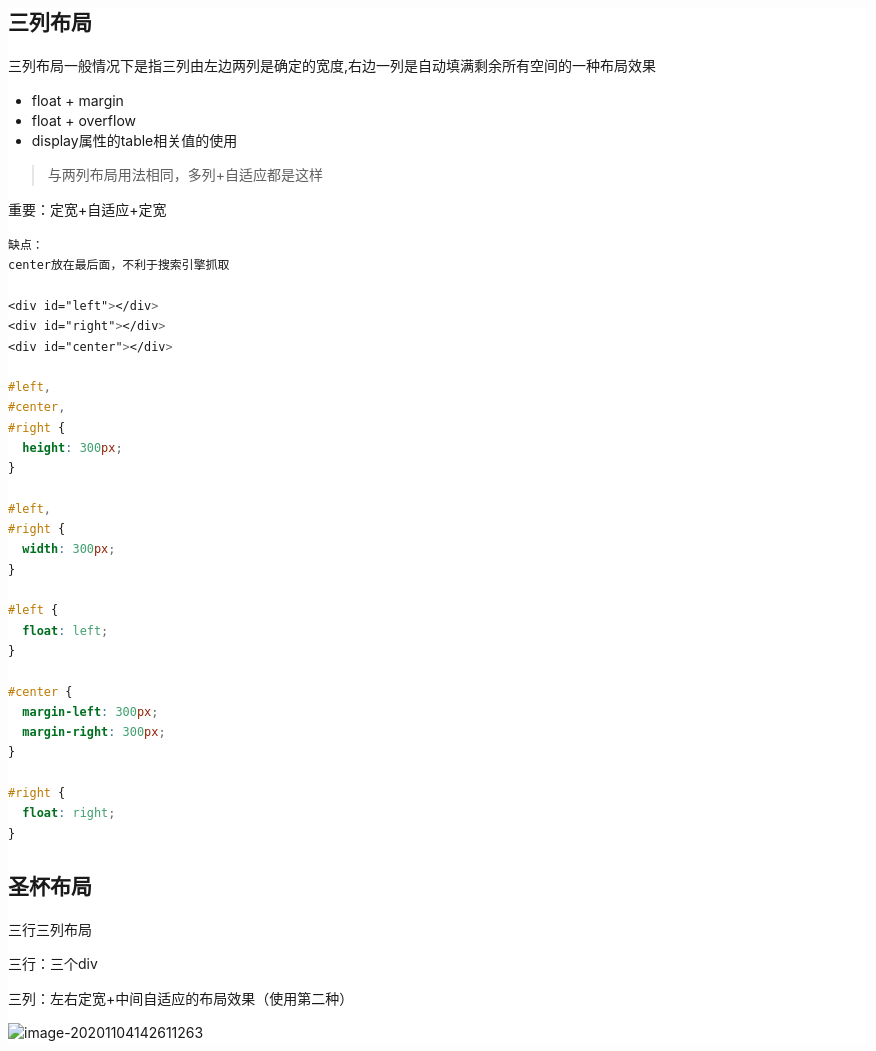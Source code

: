 ## 三列布局

三列布局一般情况下是指三列由左边两列是确定的宽度,右边一列是自动填满剩余所有空间的一种布局效果

- float + margin
- float + overflow
- display属性的table相关值的使用

> 与两列布局用法相同，多列+自适应都是这样

重要：定宽+自适应+定宽

```css
缺点：
center放在最后面，不利于搜索引擎抓取

<div id="left"></div>
<div id="right"></div>
<div id="center"></div>

#left,
#center,
#right {
  height: 300px;
}

#left,
#right {
  width: 300px;
}

#left {
  float: left;
}

#center {
  margin-left: 300px;
  margin-right: 300px;
}

#right {
  float: right;
}
```

## 圣杯布局

三行三列布局

三行：三个div

三列：左右定宽+中间自适应的布局效果（使用第二种）

![image-20201104142611263](https://tva1.sinaimg.cn/large/0081Kckwly1gkd4glymdjj316u0ky0w9.jpg)
